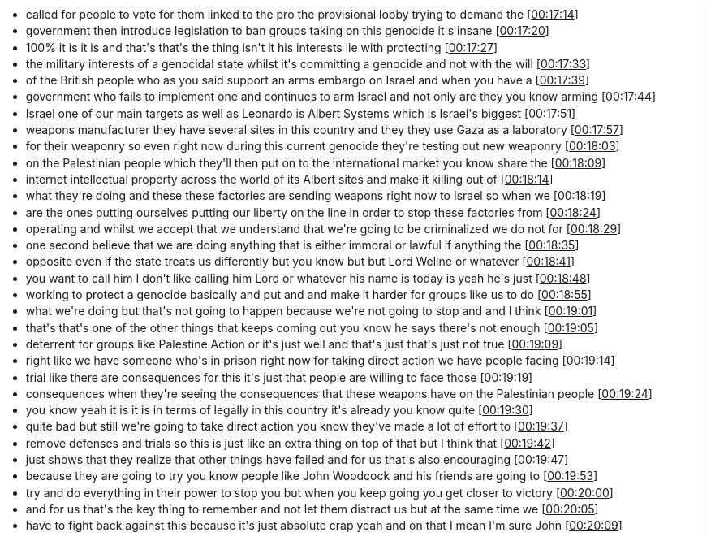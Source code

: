 *  called for people to vote for them linked to the pro the provisional lobby trying to demand the [[00:17:14](https://www.youtube.com/watch?v=WLI9qrBZnag&t=1034.72s)]
*  government then introduce legislation to ban groups taking on this genocide it's insane [[00:17:20](https://www.youtube.com/watch?v=WLI9qrBZnag&t=1040.0s)]
*  100% it is it is and that's that's the thing isn't it his interests lie with protecting [[00:17:27](https://www.youtube.com/watch?v=WLI9qrBZnag&t=1047.1200000000001s)]
*  the military interests of a genocidal state whilst it's committing a genocide and not with the will [[00:17:33](https://www.youtube.com/watch?v=WLI9qrBZnag&t=1053.52s)]
*  of the British people who as you said support an arms embargo on Israel and when you have a [[00:17:39](https://www.youtube.com/watch?v=WLI9qrBZnag&t=1059.52s)]
*  government who fails to implement one and continues to arm Israel and not only are they you know arming [[00:17:44](https://www.youtube.com/watch?v=WLI9qrBZnag&t=1064.8799999999999s)]
*  Israel one of our main targets as well as Leonardo is Albert Systems which is Israel's biggest [[00:17:51](https://www.youtube.com/watch?v=WLI9qrBZnag&t=1071.52s)]
*  weapons manufacturer they have several sites in this country and they they use Gaza as a laboratory [[00:17:57](https://www.youtube.com/watch?v=WLI9qrBZnag&t=1077.6s)]
*  for their weaponry so even right now during this current genocide they're testing out new weaponry [[00:18:03](https://www.youtube.com/watch?v=WLI9qrBZnag&t=1083.6s)]
*  on the Palestinian people which they'll then put on to the international market you know share the [[00:18:09](https://www.youtube.com/watch?v=WLI9qrBZnag&t=1089.36s)]
*  internet intellectual property across the world of its Albert sites and make it killing out of [[00:18:14](https://www.youtube.com/watch?v=WLI9qrBZnag&t=1094.4799999999998s)]
*  what they're doing and these these factories are sending weapons right now to Israel so when we [[00:18:19](https://www.youtube.com/watch?v=WLI9qrBZnag&t=1099.04s)]
*  are the ones putting ourselves putting our liberty on the line in order to stop these factories from [[00:18:24](https://www.youtube.com/watch?v=WLI9qrBZnag&t=1104.6399999999999s)]
*  operating and whilst we accept that we understand that we're going to be criminalized we do not for [[00:18:29](https://www.youtube.com/watch?v=WLI9qrBZnag&t=1109.52s)]
*  one second believe that we are doing anything that is either immoral or lawful if anything the [[00:18:35](https://www.youtube.com/watch?v=WLI9qrBZnag&t=1115.2s)]
*  opposite even if the state treats us differently but you know but but Lord Wellne or whatever [[00:18:41](https://www.youtube.com/watch?v=WLI9qrBZnag&t=1121.04s)]
*  you want to call him I don't like calling him Lord or whatever his name is today is yeah he's just [[00:18:48](https://www.youtube.com/watch?v=WLI9qrBZnag&t=1128.72s)]
*  working to protect a genocide basically and put and and make it harder for groups like us to do [[00:18:55](https://www.youtube.com/watch?v=WLI9qrBZnag&t=1135.3600000000001s)]
*  what we're doing but that's not going to happen because we're not going to stop and and I think [[00:19:01](https://www.youtube.com/watch?v=WLI9qrBZnag&t=1141.52s)]
*  that's that's one of the other things that keeps coming out you know he says there's not enough [[00:19:05](https://www.youtube.com/watch?v=WLI9qrBZnag&t=1145.36s)]
*  deterrent for groups like Palestine Action or it's just well and that's just that's just not true [[00:19:09](https://www.youtube.com/watch?v=WLI9qrBZnag&t=1149.84s)]
*  right like we have someone who's in prison right now for taking direct action we have people facing [[00:19:14](https://www.youtube.com/watch?v=WLI9qrBZnag&t=1154.6399999999999s)]
*  trial like there are consequences for this it's just that people are willing to face those [[00:19:19](https://www.youtube.com/watch?v=WLI9qrBZnag&t=1159.36s)]
*  consequences when they're seeing the consequences that these weapons have on the Palestinian people [[00:19:24](https://www.youtube.com/watch?v=WLI9qrBZnag&t=1164.4s)]
*  you know yeah it is it is in terms of legally in this country it's already you know quite [[00:19:30](https://www.youtube.com/watch?v=WLI9qrBZnag&t=1170.24s)]
*  quite bad but still we're going to take direct action you know they've made a lot of effort to [[00:19:37](https://www.youtube.com/watch?v=WLI9qrBZnag&t=1177.92s)]
*  remove defenses and trials so this is just like an extra thing on top of that but I think that [[00:19:42](https://www.youtube.com/watch?v=WLI9qrBZnag&t=1182.08s)]
*  just shows that they realize that other things have failed and for us that's also encouraging [[00:19:47](https://www.youtube.com/watch?v=WLI9qrBZnag&t=1187.84s)]
*  because they are going to try you know people like John Woodcock and his friends are going to [[00:19:53](https://www.youtube.com/watch?v=WLI9qrBZnag&t=1193.6s)]
*  try and do everything in their power to stop you but when you keep going you get closer to victory [[00:20:00](https://www.youtube.com/watch?v=WLI9qrBZnag&t=1200.1599999999999s)]
*  and for us that's the key thing to remember and not let them distract us but at the same time we [[00:20:05](https://www.youtube.com/watch?v=WLI9qrBZnag&t=1205.1999999999998s)]
*  have to fight back against this because it's just absolute crap yeah and on that I mean I'm sure John [[00:20:09](https://www.youtube.com/watch?v=WLI9qrBZnag&t=1209.76s)]